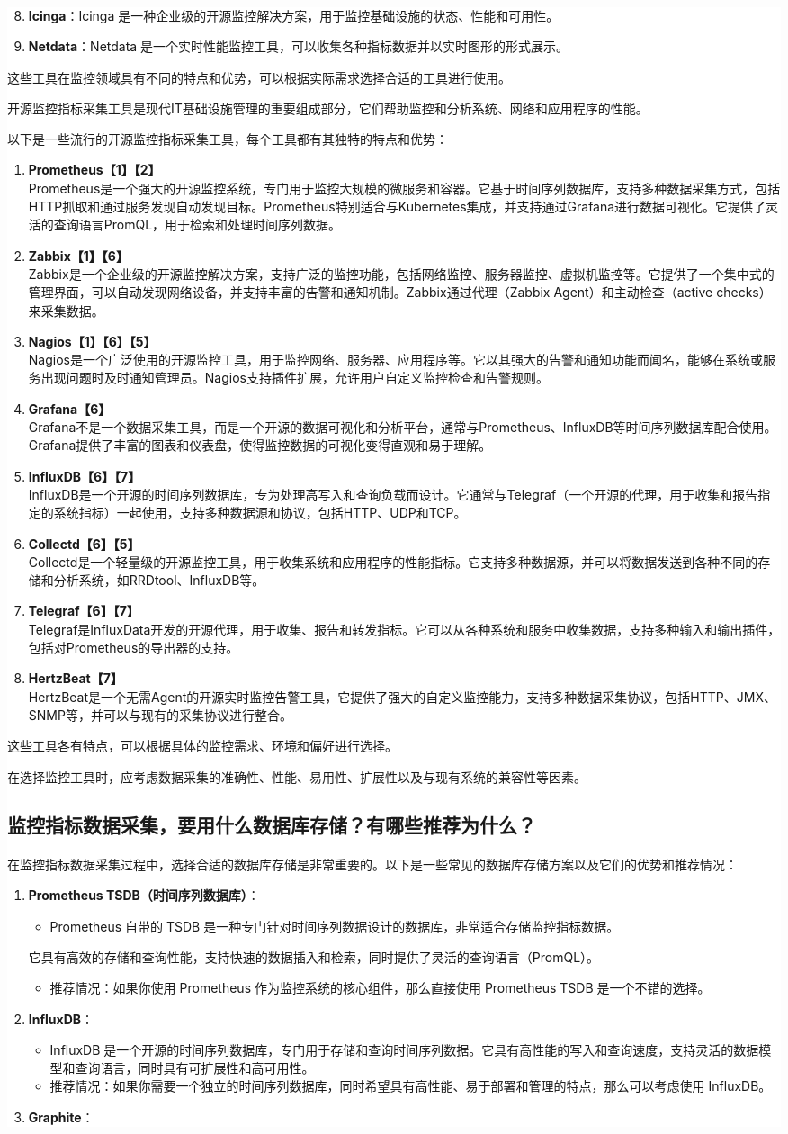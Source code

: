 8. **Icinga**：Icinga 是一种企业级的开源监控解决方案，用于监控基础设施的状态、性能和可用性。

9. **Netdata**：Netdata 是一个实时性能监控工具，可以收集各种指标数据并以实时图形的形式展示。

这些工具在监控领域具有不同的特点和优势，可以根据实际需求选择合适的工具进行使用。

开源监控指标采集工具是现代IT基础设施管理的重要组成部分，它们帮助监控和分析系统、网络和应用程序的性能。

以下是一些流行的开源监控指标采集工具，每个工具都有其独特的特点和优势：

1. **Prometheus【1】【2】**  
   Prometheus是一个强大的开源监控系统，专门用于监控大规模的微服务和容器。它基于时间序列数据库，支持多种数据采集方式，包括HTTP抓取和通过服务发现自动发现目标。Prometheus特别适合与Kubernetes集成，并支持通过Grafana进行数据可视化。它提供了灵活的查询语言PromQL，用于检索和处理时间序列数据。

2. **Zabbix【1】【6】**  
   Zabbix是一个企业级的开源监控解决方案，支持广泛的监控功能，包括网络监控、服务器监控、虚拟机监控等。它提供了一个集中式的管理界面，可以自动发现网络设备，并支持丰富的告警和通知机制。Zabbix通过代理（Zabbix Agent）和主动检查（active checks）来采集数据。

3. **Nagios【1】【6】【5】**  
   Nagios是一个广泛使用的开源监控工具，用于监控网络、服务器、应用程序等。它以其强大的告警和通知功能而闻名，能够在系统或服务出现问题时及时通知管理员。Nagios支持插件扩展，允许用户自定义监控检查和告警规则。

4. **Grafana【6】**  
   Grafana不是一个数据采集工具，而是一个开源的数据可视化和分析平台，通常与Prometheus、InfluxDB等时间序列数据库配合使用。Grafana提供了丰富的图表和仪表盘，使得监控数据的可视化变得直观和易于理解。

5. **InfluxDB【6】【7】**  
   InfluxDB是一个开源的时间序列数据库，专为处理高写入和查询负载而设计。它通常与Telegraf（一个开源的代理，用于收集和报告指定的系统指标）一起使用，支持多种数据源和协议，包括HTTP、UDP和TCP。

6. **Collectd【6】【5】**  
   Collectd是一个轻量级的开源监控工具，用于收集系统和应用程序的性能指标。它支持多种数据源，并可以将数据发送到各种不同的存储和分析系统，如RRDtool、InfluxDB等。

7. **Telegraf【6】【7】**  
   Telegraf是InfluxData开发的开源代理，用于收集、报告和转发指标。它可以从各种系统和服务中收集数据，支持多种输入和输出插件，包括对Prometheus的导出器的支持。

8. **HertzBeat【7】**  
   HertzBeat是一个无需Agent的开源实时监控告警工具，它提供了强大的自定义监控能力，支持多种数据采集协议，包括HTTP、JMX、SNMP等，并可以与现有的采集协议进行整合。

这些工具各有特点，可以根据具体的监控需求、环境和偏好进行选择。

在选择监控工具时，应考虑数据采集的准确性、性能、易用性、扩展性以及与现有系统的兼容性等因素。

## 监控指标数据采集，要用什么数据库存储？有哪些推荐为什么？

在监控指标数据采集过程中，选择合适的数据库存储是非常重要的。以下是一些常见的数据库存储方案以及它们的优势和推荐情况：

1. **Prometheus TSDB（时间序列数据库）**：
   - Prometheus 自带的 TSDB 是一种专门针对时间序列数据设计的数据库，非常适合存储监控指标数据。
   
   它具有高效的存储和查询性能，支持快速的数据插入和检索，同时提供了灵活的查询语言（PromQL）。

   - 推荐情况：如果你使用 Prometheus 作为监控系统的核心组件，那么直接使用 Prometheus TSDB 是一个不错的选择。

2. **InfluxDB**：
   - InfluxDB 是一个开源的时间序列数据库，专门用于存储和查询时间序列数据。它具有高性能的写入和查询速度，支持灵活的数据模型和查询语言，同时具有可扩展性和高可用性。
   - 推荐情况：如果你需要一个独立的时间序列数据库，同时希望具有高性能、易于部署和管理的特点，那么可以考虑使用 InfluxDB。

3. **Graphite**：
